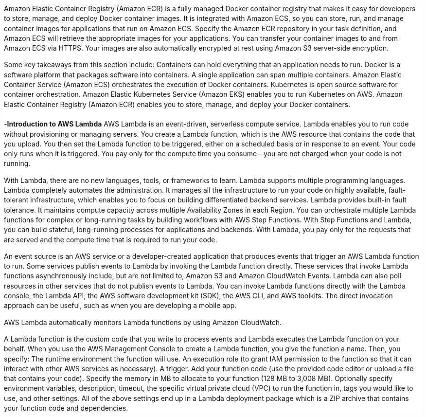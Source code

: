 
Amazon Elastic Container Registry (Amazon ECR) is a fully managed Docker container registry that makes it easy for developers to store, manage, and deploy Docker container images. It is integrated with Amazon ECS, so you can store, run, and manage container images for applications that run on Amazon ECS. Specify the Amazon ECR repository in your task definition, and Amazon ECS will retrieve the appropriate images for your applications. You can transfer your container images to and from Amazon ECS via HTTPS. Your images are also automatically encrypted at rest using Amazon S3 server-side encryption.

Some key takeaways from this section include: Containers can hold everything that an application needs to run. Docker is a software platform that packages software into containers. A single application can span multiple containers. Amazon Elastic Container Service (Amazon ECS) orchestrates the execution of Docker containers. Kubernetes is open source software for container orchestration. Amazon Elastic Kubernetes Service (Amazon EKS) enables you to run Kubernetes on AWS. Amazon Elastic Container Registry (Amazon ECR) enables you to store, manage, and deploy your Docker containers.
<br>
<br>
-**Introduction to AWS Lambda** 
AWS Lambda is an event-driven, serverless compute service. Lambda enables you to run code without provisioning or managing servers. You create a Lambda function, which is the AWS resource that contains the code that you upload. You then set the Lambda function to be triggered, either on a scheduled basis or in response to an event. Your code only runs when it is triggered. You pay only for the compute time you consume—you are not charged when your code is not running.

With Lambda, there are no new languages, tools, or frameworks to learn. Lambda supports multiple programming languages. Lambda completely automates the administration. It manages all the infrastructure to run your code on highly available, fault-tolerant infrastructure, which enables you to focus on building differentiated backend services. Lambda provides built-in fault tolerance. It maintains compute capacity across multiple Availability Zones in each Region. You can orchestrate multiple Lambda functions for complex or long-running tasks by building workflows with AWS Step Functions. With Step Functions and Lambda, you can build stateful, long-running processes for applications and backends. With Lambda, you pay only for the requests that are served and the compute time that is required to run your code. 

An event source is an AWS service or a developer-created application that produces events that trigger an AWS Lambda function to run. Some services publish events to Lambda by invoking the Lambda function directly. These services that invoke Lambda functions asynchronously include, but are not limited to, Amazon S3 and Amazon CloudWatch Events. Lambda can also poll resources in other services that do not publish events to Lambda. You can invoke Lambda functions directly with the Lambda console, the Lambda API, the AWS software development kit (SDK), the AWS CLI, and AWS toolkits. The direct invocation approach can be useful, such as when you are developing a mobile app. 

AWS Lambda automatically monitors Lambda functions by using Amazon CloudWatch.

A Lambda function is the custom code that you write to process events and Lambda executes the Lambda function on your behalf. When you use the AWS Management Console to create a Lambda function, you give the function a name. Then, you specify: The runtime environment the function will use. An execution role (to grant IAM permission to the function so that it can interact with other AWS services as necessary). A trigger. Add your function code (use the provided code editor or upload a file that contains your code). Specify the memory in MB to allocate to your function (128 MB to 3,008 MB). Optionally specify environment variables, description, timeout, the specific virtual private cloud (VPC) to run the function in, tags you would like to use, and other settings. All of the above settings end up in a Lambda deployment package which is a ZIP archive that contains your function code and dependencies. 
